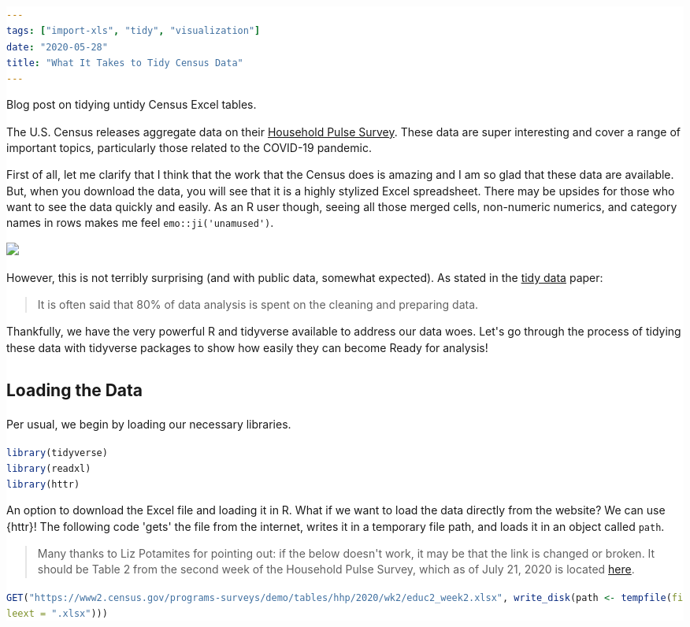```yaml
---
tags: ["import-xls", "tidy", "visualization"]
date: "2020-05-28"
title: "What It Takes to Tidy Census Data"
---
```


Blog post on tidying untidy Census Excel tables.



The U.S. Census releases aggregate data on their [Household Pulse Survey](https://www.census.gov/data/tables/2020/demo/hhp2.html). These data are super interesting and cover a range of important topics, particularly those related to the COVID-19 pandemic.

First of all, let me clarify that I think that the work that the Census does is amazing and I am so glad that these data are available. But, when you download the data, you will see that it is a highly stylized Excel spreadsheet. There may be upsides for those who want to see the data quickly and easily. As an R user though, seeing all those merged cells, non-numeric numerics, and category names in rows makes me feel `emo::ji('unamused')`.

![](https://ivelasq.rbind.io/images/census_files/census_image.png)

However, this is not terribly surprising (and with public data, somewhat expected). As stated in the [tidy data](https://cran.r-project.org/web/packages/tidyr/vignettes/tidy-data.html) paper:

> It is often said that 80% of data analysis is spent on the cleaning and preparing data.

Thankfully, we have the very powerful R and tidyverse available to address our data woes. Let's go through the process of tidying these data with tidyverse packages to show how easily they can become Ready for analysis!

## Loading the Data

Per usual, we begin by loading our necessary libraries.


```r
library(tidyverse)
library(readxl)
library(httr)
```

An option to download the Excel file and loading it in R. What if we want to load the data directly from the website? We can use {httr}! The following code 'gets' the file from the internet, writes it in a temporary file path, and loads it in an object called `path`.

> Many thanks to Liz Potamites for pointing out: if the below doesn't work, it may be that the link is changed or broken. It should be Table 2 from the second week of the Household Pulse Survey, which as of July 21, 2020 is located [here](https://www.census.gov/data/tables/2020/demo/hhp/hhp2.html).


```r
GET("https://www2.census.gov/programs-surveys/demo/tables/hhp/2020/wk2/educ2_week2.xlsx", write_disk(path <- tempfile(fileext = ".xlsx")))
```
